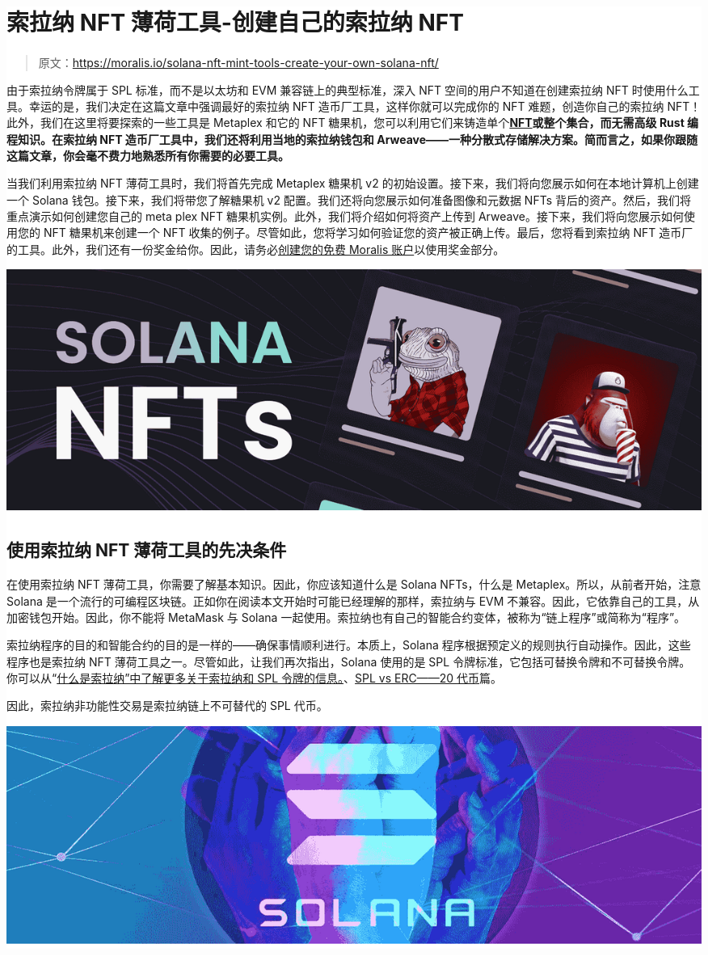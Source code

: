 # 索拉纳 NFT 薄荷工具-创建自己的索拉纳 NFT

> 原文：<https://moralis.io/solana-nft-mint-tools-create-your-own-solana-nft/>

由于索拉纳令牌属于 SPL 标准，而不是以太坊和 EVM 兼容链上的典型标准，深入 NFT 空间的用户不知道在创建索拉纳 NFT 时使用什么工具。幸运的是，我们决定在这篇文章中强调最好的索拉纳 NFT 造币厂工具，这样你就可以完成你的 NFT 难题，创造你自己的索拉纳 NFT！此外，我们在这里将要探索的一些工具是 Metaplex 和它的 NFT 糖果机，您可以利用它们来铸造单个[**NFT**](https://moralis.io/non-fungible-tokens-explained-what-are-nfts/)**或整个集合，而无需高级 Rust 编程知识。在索拉纳 NFT 造币厂工具中，我们还将利用当地的索拉纳钱包和 Arweave——一种分散式存储解决方案。简而言之，如果你跟随这篇文章，你会毫不费力地熟悉所有你需要的必要工具。**

当我们利用索拉纳 NFT 薄荷工具时，我们将首先完成 Metaplex 糖果机 v2 的初始设置。接下来，我们将向您展示如何在本地计算机上创建一个 Solana 钱包。接下来，我们将带您了解糖果机 v2 配置。我们还将向您展示如何准备图像和元数据 NFTs 背后的资产。然后，我们将重点演示如何创建您自己的 meta plex NFT 糖果机实例。此外，我们将介绍如何将资产上传到 Arweave。接下来，我们将向您展示如何使用您的 NFT 糖果机来创建一个 NFT 收集的例子。尽管如此，您将学习如何验证您的资产被正确上传。最后，您将看到索拉纳 NFT 造币厂的工具。此外，我们还有一份奖金给你。因此，请务必[创建您的免费 Moralis 账户](https://admin.moralis.io/register)以使用奖金部分。

![](img/909b13a7892ccddc1467f00a6b6630f9.png)

## 使用索拉纳 NFT 薄荷工具的先决条件

在使用索拉纳 NFT 薄荷工具，你需要了解基本知识。因此，你应该知道什么是 Solana NFTs，什么是 Metaplex。所以，从前者开始，注意 Solana 是一个流行的可编程区块链。正如你在阅读本文开始时可能已经理解的那样，索拉纳与 EVM 不兼容。因此，它依靠自己的工具，从加密钱包开始。因此，你不能将 MetaMask 与 Solana 一起使用。索拉纳也有自己的智能合约变体，被称为“链上程序”或简称为“程序”。

索拉纳程序的目的和智能合约的目的是一样的——确保事情顺利进行。本质上，Solana 程序根据预定义的规则执行自动操作。因此，这些程序也是索拉纳 NFT 薄荷工具之一。尽管如此，让我们再次指出，Solana 使用的是 SPL 令牌标准，它包括可替换令牌和不可替换令牌。你可以从“[什么是索拉纳”中了解更多关于索拉纳和 SPL 令牌的信息。](https://moralis.io/what-is-solana-the-full-2022-guide/)、[SPL vs ERC——20 代币](https://moralis.io/spl-vs-erc20-tokens-comparing-solana-and-ethereum-tokens/)篇。

因此，索拉纳非功能性交易是索拉纳链上不可替代的 SPL 代币。

![](img/258cdebb85b771179b072dd8544be4e8.png)
